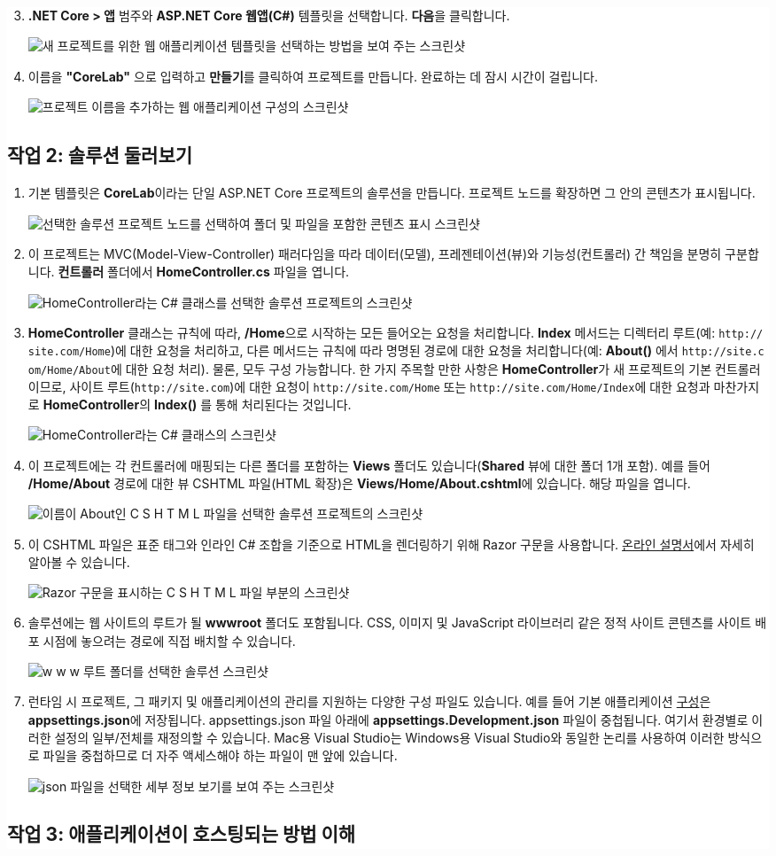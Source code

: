 3. **.NET Core > 앱** 범주와 **ASP.NET Core 웹앱(C#)** 템플릿을 선택합니다. **다음**을 클릭합니다.

    ![새 프로젝트를 위한 웹 애플리케이션 템플릿을 선택하는 방법을 보여 주는 스크린샷](media/netcore-image1.png)

4. 이름을 **"CoreLab"** 으로 입력하고 **만들기**를 클릭하여 프로젝트를 만듭니다. 완료하는 데 잠시 시간이 걸립니다.

    ![프로젝트 이름을 추가하는 웹 애플리케이션 구성의 스크린샷](media/netcore-image2.png)

## <a name="task-2-touring-the-solution"></a>작업 2: 솔루션 둘러보기

1. 기본 템플릿은 **CoreLab**이라는 단일 ASP.NET Core 프로젝트의 솔루션을 만듭니다. 프로젝트 노드를 확장하면 그 안의 콘텐츠가 표시됩니다.

    ![선택한 솔루션 프로젝트 노드를 선택하여 폴더 및 파일을 포함한 콘텐츠 표시 스크린샷](media/netcore-image3.png)

2. 이 프로젝트는 MVC(Model-View-Controller) 패러다임을 따라 데이터(모델), 프레젠테이션(뷰)와 기능성(컨트롤러) 간 책임을 분명히 구분합니다. **컨트롤러** 폴더에서 **HomeController.cs** 파일을 엽니다.

    ![HomeController라는 C# 클래스를 선택한 솔루션 프로젝트의 스크린샷](media/netcore-image4.png)

3. **HomeController** 클래스는 규칙에 따라, **/Home**으로 시작하는 모든 들어오는 요청을 처리합니다. **Index** 메서드는 디렉터리 루트(예: `http://site.com/Home`)에 대한 요청을 처리하고, 다른 메서드는 규칙에 따라 명명된 경로에 대한 요청을 처리합니다(예: **About()** 에서 `http://site.com/Home/About`에 대한 요청 처리). 물론, 모두 구성 가능합니다. 한 가지 주목할 만한 사항은 **HomeController**가 새 프로젝트의 기본 컨트롤러이므로, 사이트 루트(`http://site.com`)에 대한 요청이 `http://site.com/Home` 또는 `http://site.com/Home/Index`에 대한 요청과 마찬가지로 **HomeController**의 **Index()** 를 통해 처리된다는 것입니다.

    ![HomeController라는 C# 클래스의 스크린샷](media/netcore-image5.png)

4. 이 프로젝트에는 각 컨트롤러에 매핑되는 다른 폴더를 포함하는 **Views** 폴더도 있습니다(**Shared** 뷰에 대한 폴더 1개 포함). 예를 들어 **/Home/About** 경로에 대한 뷰 CSHTML 파일(HTML 확장)은 **Views/Home/About.cshtml**에 있습니다. 해당 파일을 엽니다.

    ![이름이 About인 C S H T M L 파일을 선택한 솔루션 프로젝트의 스크린샷](media/netcore-image6.png)

5. 이 CSHTML 파일은 표준 태그와 인라인 C# 조합을 기준으로 HTML을 렌더링하기 위해 Razor 구문을 사용합니다. [온라인 설명서](/aspnet/web-pages/overview/getting-started/introducing-razor-syntax-c)에서 자세히 알아볼 수 있습니다.

    ![Razor 구문을 표시하는 C S H T M L 파일 부분의 스크린샷](media/netcore-image7.png)

6. 솔루션에는 웹 사이트의 루트가 될 **wwwroot** 폴더도 포함됩니다. CSS, 이미지 및 JavaScript 라이브러리 같은 정적 사이트 콘텐츠를 사이트 배포 시점에 놓으려는 경로에 직접 배치할 수 있습니다.

    ![w w w 루트 폴더를 선택한 솔루션 스크린샷](media/netcore-image8.png)

7. 런타임 시 프로젝트, 그 패키지 및 애플리케이션의 관리를 지원하는 다양한 구성 파일도 있습니다. 예를 들어 기본 애플리케이션 [구성](/aspnet/core/fundamentals/configuration)은 **appsettings.json**에 저장됩니다. appsettings.json 파일 아래에 **appsettings.Development.json** 파일이 중첩됩니다. 여기서 환경별로 이러한 설정의 일부/전체를 재정의할 수 있습니다. Mac용 Visual Studio는 Windows용 Visual Studio와 동일한 논리를 사용하여 이러한 방식으로 파일을 중첩하므로 더 자주 액세스해야 하는 파일이 맨 앞에 있습니다. 

    ![json 파일을 선택한 세부 정보 보기를 보여 주는 스크린샷](media/netcore-build-nested.png)

## <a name="task-3-understanding-how-the-application-is-hosted"></a>작업 3: 애플리케이션이 호스팅되는 방법 이해

